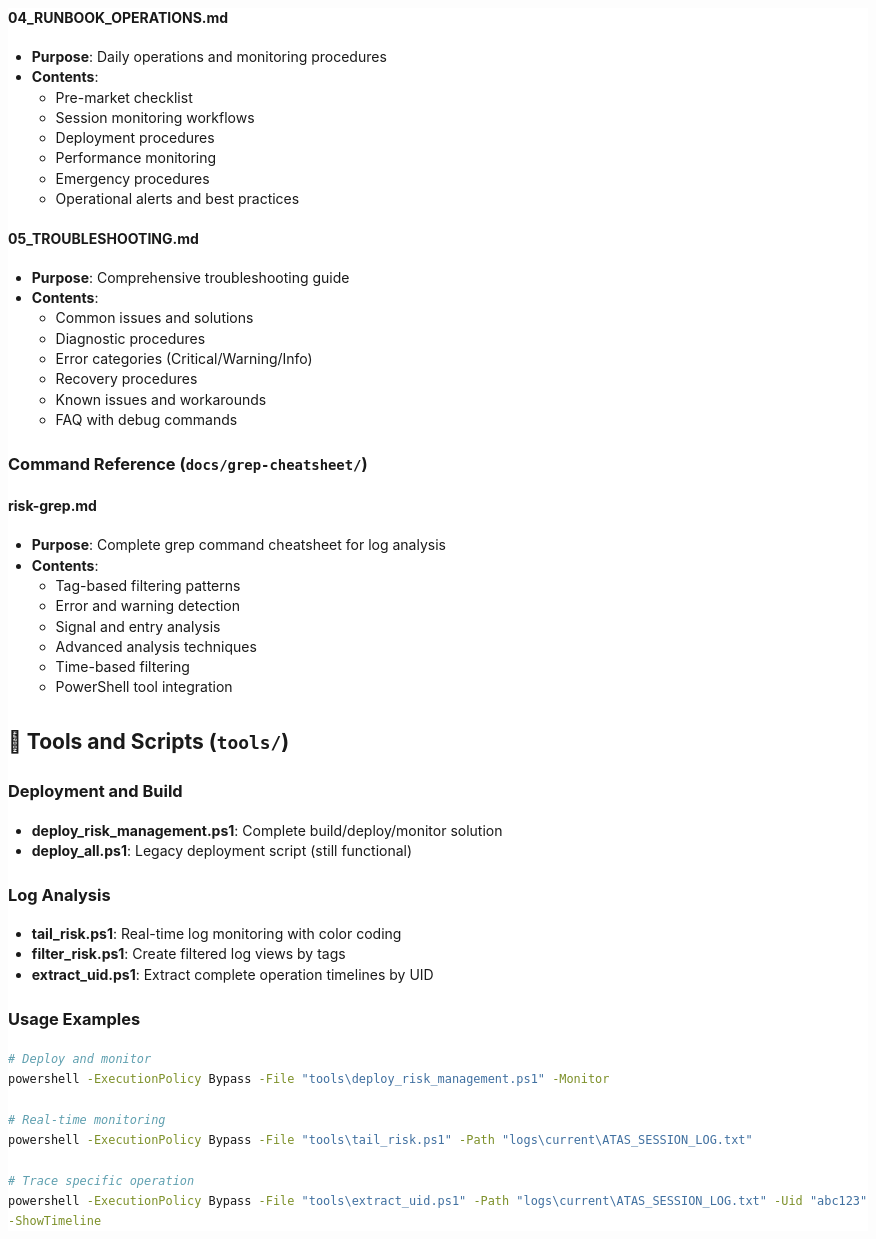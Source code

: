 #### 04_RUNBOOK_OPERATIONS.md
- **Purpose**: Daily operations and monitoring procedures
- **Contents**:
  - Pre-market checklist
  - Session monitoring workflows
  - Deployment procedures
  - Performance monitoring
  - Emergency procedures
  - Operational alerts and best practices

#### 05_TROUBLESHOOTING.md
- **Purpose**: Comprehensive troubleshooting guide
- **Contents**:
  - Common issues and solutions
  - Diagnostic procedures
  - Error categories (Critical/Warning/Info)
  - Recovery procedures
  - Known issues and workarounds
  - FAQ with debug commands

### Command Reference (`docs/grep-cheatsheet/`)

#### risk-grep.md
- **Purpose**: Complete grep command cheatsheet for log analysis
- **Contents**:
  - Tag-based filtering patterns
  - Error and warning detection
  - Signal and entry analysis
  - Advanced analysis techniques
  - Time-based filtering
  - PowerShell tool integration

## 🔧 Tools and Scripts (`tools/`)

### Deployment and Build
- **deploy_risk_management.ps1**: Complete build/deploy/monitor solution
- **deploy_all.ps1**: Legacy deployment script (still functional)

### Log Analysis
- **tail_risk.ps1**: Real-time log monitoring with color coding
- **filter_risk.ps1**: Create filtered log views by tags
- **extract_uid.ps1**: Extract complete operation timelines by UID

### Usage Examples
```bash
# Deploy and monitor
powershell -ExecutionPolicy Bypass -File "tools\deploy_risk_management.ps1" -Monitor

# Real-time monitoring
powershell -ExecutionPolicy Bypass -File "tools\tail_risk.ps1" -Path "logs\current\ATAS_SESSION_LOG.txt"

# Trace specific operation
powershell -ExecutionPolicy Bypass -File "tools\extract_uid.ps1" -Path "logs\current\ATAS_SESSION_LOG.txt" -Uid "abc123" -ShowTimeline
```
